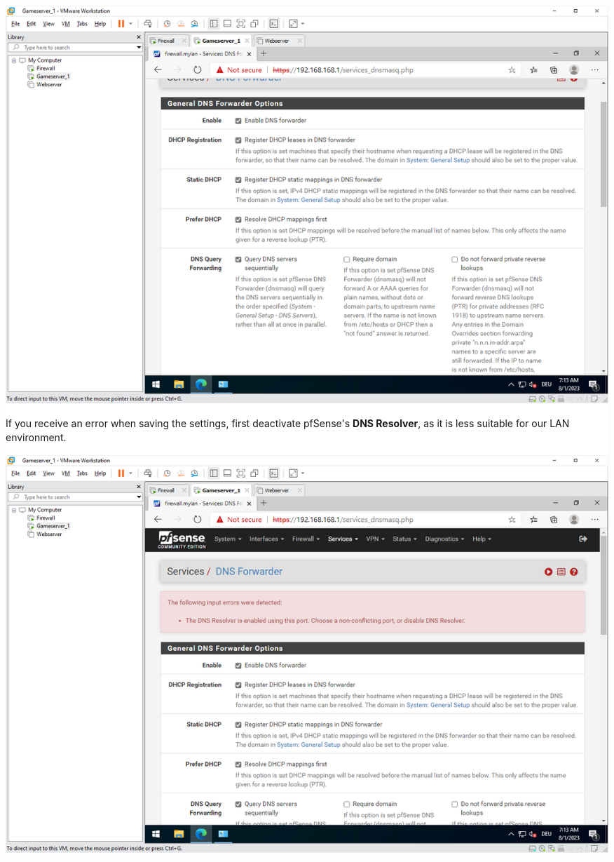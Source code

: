 ![Image](images/vmware_N0C5SmLpD9.png)

If you receive an error when saving the settings, first deactivate pfSense's **DNS Resolver**, as it is less suitable for our LAN environment.

![Image](images/vmware_T84WZYZx3O.png)
